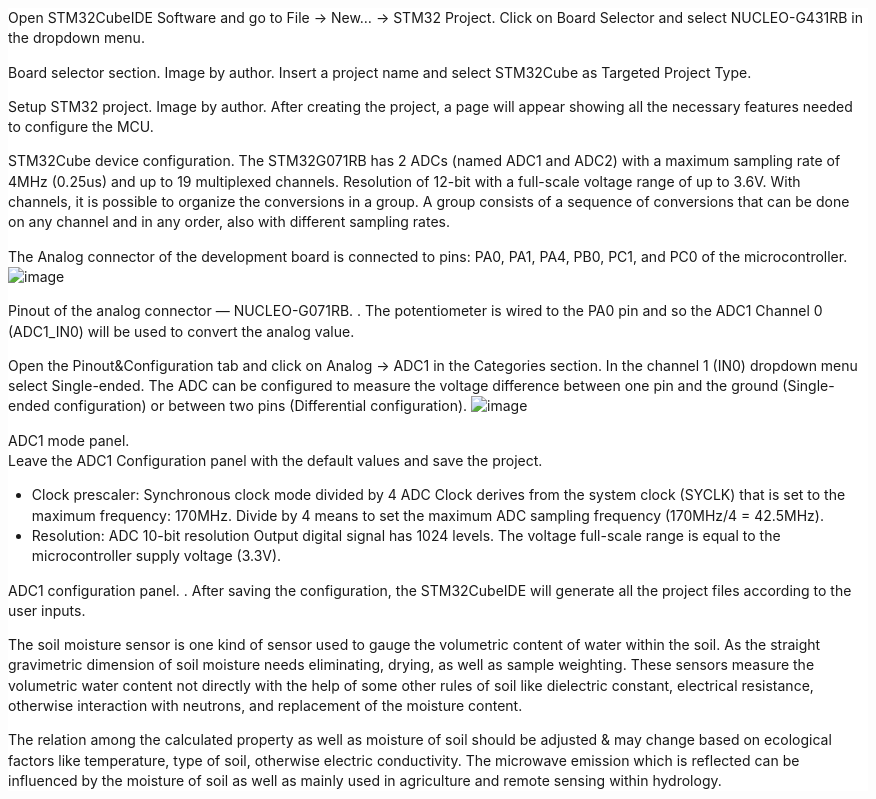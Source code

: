 Open STM32CubeIDE Software and go to File → New… → STM32 Project.
Click on Board Selector and select NUCLEO-G431RB in the dropdown menu.

Board selector section. Image by author.
Insert a project name and select STM32Cube as Targeted Project Type.

Setup STM32 project. Image by author.
After creating the project, a page will appear showing all the necessary features needed to configure the MCU.

STM32Cube device configuration. 
The STM32G071RB has 2 ADCs (named ADC1 and ADC2) with a maximum sampling rate of 4MHz (0.25us) and up to 19 multiplexed channels. Resolution of 12-bit with a full-scale voltage range of up to 3.6V.
With channels, it is possible to organize the conversions in a group. A group consists of a sequence of conversions that can be done on any channel and in any order, also with different sampling rates.

The Analog connector of the development board is connected to pins: PA0, PA1, PA4, PB0, PC1, and PC0 of the microcontroller.
![image](https://github.com/vasanthkumarch/Ex.-No.8-CONFIGURING-ANALOG-PORT-TO-INTEFACE-AN-ANALOG-SENSOR-AND-READ-THE-VALUES-USING-SERIAL-PORT/assets/36288975/152f51fd-f09b-4d65-8744-9492c86f1720)

Pinout of the analog connector — NUCLEO-G071RB. .
The potentiometer is wired to the PA0 pin and so the ADC1 Channel 0 (ADC1_IN0) will be used to convert the analog value.

Open the Pinout&Configuration tab and click on Analog → ADC1 in the Categories section.
In the channel 1 (IN0) dropdown menu select Single-ended.
The ADC can be configured to measure the voltage difference between one pin and the ground (Single-ended configuration) or between two pins (Differential configuration).
![image](https://github.com/vasanthkumarch/Ex.-No.8-CONFIGURING-ANALOG-PORT-TO-INTEFACE-AN-ANALOG-SENSOR-AND-READ-THE-VALUES-USING-SERIAL-PORT/assets/36288975/84e5114c-ff8b-4058-8ad7-760bcf06f931)

ADC1 mode panel.  
Leave the ADC1 Configuration panel with the default values and save the project.
* Clock prescaler: Synchronous clock mode divided by 4
ADC Clock derives from the system clock (SYCLK) that is set to the maximum frequency: 170MHz.
Divide by 4 means to set the maximum ADC sampling frequency (170MHz/4 = 42.5MHz).
* Resolution: ADC 10-bit resolution
Output digital signal has 1024 levels. The voltage full-scale range is equal to the microcontroller supply voltage (3.3V).

ADC1 configuration panel.  .
After saving the configuration, the STM32CubeIDE will generate all the project files according to the user inputs.

The soil moisture sensor is one kind of sensor used to gauge the volumetric content of water within the soil. As the straight gravimetric dimension of soil moisture needs eliminating, drying, as well as sample weighting. These sensors measure the volumetric water content not directly with the help of some other rules of soil like dielectric constant, electrical resistance, otherwise interaction with neutrons, and replacement of the moisture content.

The relation among the calculated property as well as moisture of soil should be adjusted & may change based on ecological factors like temperature, type of soil, otherwise electric conductivity. The microwave emission which is reflected can be influenced by the moisture of soil as well as mainly used in agriculture and remote sensing within hydrology.
